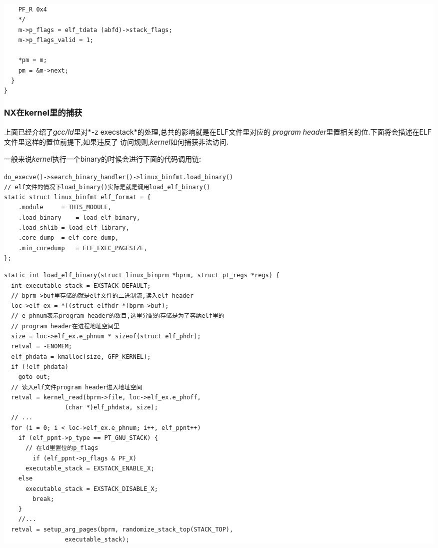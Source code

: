 ```
    PF_R 0x4
    */
    m->p_flags = elf_tdata (abfd)->stack_flags;
    m->p_flags_valid = 1;

    *pm = m;
    pm = &m->next;
  }
}

```

### NX在kernel里的捕获
上面已经介绍了*gcc/ld*里对*-z execstack*的处理,总共的影响就是在ELF文件里对应的
*program header*里置相关的位.下面将会描述在ELF文件里这样的置位前提下,如果违反了
访问规则,*kernel*如何捕获非法访问.

一般来说*kernel*执行一个binary的时候会进行下面的代码调用链:

```
do_execve()->search_binary_handler()->linux_binfmt.load_binary()
// elf文件的情况下load_binary()实际是就是调用load_elf_binary()
static struct linux_binfmt elf_format = {
	.module		= THIS_MODULE,
	.load_binary	= load_elf_binary,
	.load_shlib	= load_elf_library,
	.core_dump	= elf_core_dump,
	.min_coredump	= ELF_EXEC_PAGESIZE,
};

```

```
static int load_elf_binary(struct linux_binprm *bprm, struct pt_regs *regs) {
  int executable_stack = EXSTACK_DEFAULT;
  // bprm->buf里存储的就是elf文件的二进制流,读入elf header
  loc->elf_ex = *((struct elfhdr *)bprm->buf);
  // e_phnum表示program header的数目,这里分配的存储是为了容纳elf里的
  // program header在进程地址空间里
  size = loc->elf_ex.e_phnum * sizeof(struct elf_phdr);
  retval = -ENOMEM;
  elf_phdata = kmalloc(size, GFP_KERNEL);
  if (!elf_phdata)
    goto out;
  // 读入elf文件program header进入地址空间
  retval = kernel_read(bprm->file, loc->elf_ex.e_phoff,
			     (char *)elf_phdata, size);
  // ...
  for (i = 0; i < loc->elf_ex.e_phnum; i++, elf_ppnt++)
    if (elf_ppnt->p_type == PT_GNU_STACK) {
      // 在ld里置位的p_flags
        if (elf_ppnt->p_flags & PF_X)
	  executable_stack = EXSTACK_ENABLE_X;
	else
	  executable_stack = EXSTACK_DISABLE_X;
        break;
    }
	//...
  retval = setup_arg_pages(bprm, randomize_stack_top(STACK_TOP),
				 executable_stack);

```
